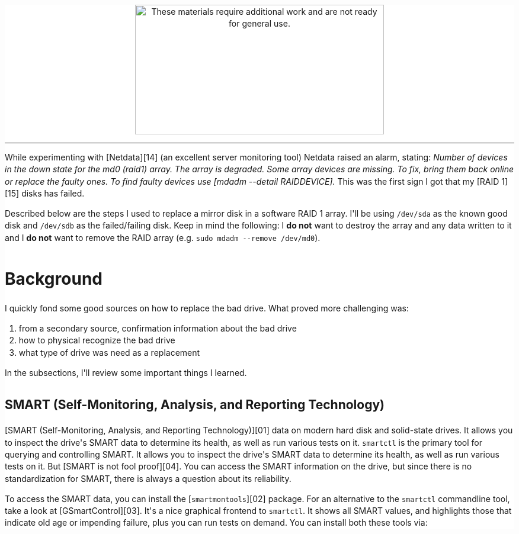 


<div align="center">
<img src="https://raw.githubusercontent.com/jeffskinnerbox/blog/main/content/images/banners-bkgrds/work-in-progress.jpg" title="These materials require additional work and are not ready for general use." align="center" width=420px height=219px>
</div>


-----



While experimenting with [Netdata][14] (an excellent server monitoring tool)
Netdata raised an alarm, stating:
_Number of devices in the down state for the md0 (raid1) array. The array is degraded. Some array devices are missing. To fix, bring them back online or replace the faulty ones. To find faulty devices use [mdadm --detail RAIDDEVICE]._
This was the first sign I got that my [RAID 1][15] disks has failed.

Described below are the steps I used to replace a mirror disk in a software RAID 1 array.
I'll be using `/dev/sda` as the known good disk
and `/dev/sdb` as the failed/failing disk.
Keep in mind the following:
I **do not** want to destroy the array and any data written to it and
I **do not** want to remove the RAID array (e.g. `sudo mdadm --remove /dev/md0`).

# Background
I quickly fond some good sources on how to replace the bad drive.
What proved more challenging was:

1. from a secondary source, confirmation information about the bad drive
2. how to physical recognize the bad drive
3. what type of drive was need as a replacement

In the subsections, I'll review some important things I learned.

## SMART (Self-Monitoring, Analysis, and Reporting Technology)
[SMART (Self-Monitoring, Analysis, and Reporting Technology)][01] data on modern hard disk and solid-state drives.
It allows you to inspect the drive's SMART data to determine its health, as well as run various tests on it.
`smartctl` is the primary tool for querying and controlling SMART.
It allows you to inspect the drive's SMART data to determine its health,
as well as run various tests on it.
But [SMART is not fool proof][04].
You can access the SMART information on the drive,
but since there is no standardization for SMART,
there is always a question about its reliability.

To access the SMART data,
you can install the [`smartmontools`][02] package.
For an alternative to the `smartctl` commandline tool, take a look at [GSmartControl][03].
It's a nice graphical frontend to `smartctl`.
It shows all SMART values, and highlights those that indicate old age or impending failure,
plus you can run tests on demand.
You can install both these tools via:
